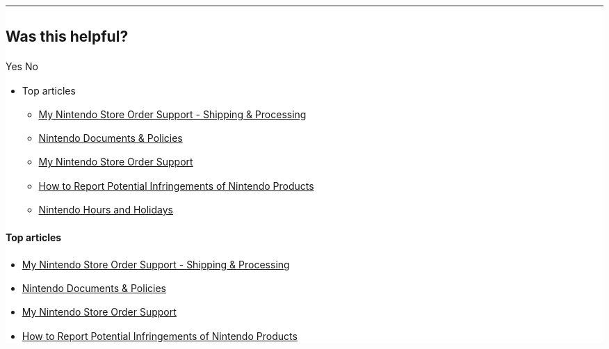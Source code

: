 * * *

Was this helpful?
-----------------

Yes No

* Top articles
    
    * [My Nintendo Store Order Support - Shipping & Processing](https://en-americas-support.nintendo.com/app/answers/detail/a_id/15575/session/L2F2LzEvdGltZS8xNzMwMzg2NjQ2L2dlbi8xNzMwMzg2NjQ2L3NpZC9mVUZsU1NFR2s4VFE2cHkwZ29maW91THNKZ1c4aWVUSkVnOFV1bnhjOXlCQnlQc2hnSGxGN3cyR1R4SXB3WEdIa01QdGhhWENkS1FXSCU3RXFPd2ZpZVVEaTdpdUxNVTVyRlh2VW9USnN4OEJYcWtMUUpXU01ob3RxdyUyMSUyMQ==)
        
    * [Nintendo Documents & Policies](https://en-americas-support.nintendo.com/app/answers/detail/a_id/48057/session/L2F2LzEvdGltZS8xNzMwMzg2NjQ2L2dlbi8xNzMwMzg2NjQ2L3NpZC9mVUZsU1NFR2s4VFE2cHkwZ29maW91THNKZ1c4aWVUSkVnOFV1bnhjOXlCQnlQc2hnSGxGN3cyR1R4SXB3WEdIa01QdGhhWENkS1FXSCU3RXFPd2ZpZVVEaTdpdUxNVTVyRlh2VW9USnN4OEJYcWtMUUpXU01ob3RxdyUyMSUyMQ==)
        
    * [My Nintendo Store Order Support](https://en-americas-support.nintendo.com/app/answers/detail/a_id/15572/session/L2F2LzEvdGltZS8xNzMwMzg2NjQ2L2dlbi8xNzMwMzg2NjQ2L3NpZC9mVUZsU1NFR2s4VFE2cHkwZ29maW91THNKZ1c4aWVUSkVnOFV1bnhjOXlCQnlQc2hnSGxGN3cyR1R4SXB3WEdIa01QdGhhWENkS1FXSCU3RXFPd2ZpZVVEaTdpdUxNVTVyRlh2VW9USnN4OEJYcWtMUUpXU01ob3RxdyUyMSUyMQ==)
        
    * [How to Report Potential Infringements of Nintendo Products](https://en-americas-support.nintendo.com/app/answers/detail/a_id/50131/session/L2F2LzEvdGltZS8xNzMwMzg2NjQ2L2dlbi8xNzMwMzg2NjQ2L3NpZC9mVUZsU1NFR2s4VFE2cHkwZ29maW91THNKZ1c4aWVUSkVnOFV1bnhjOXlCQnlQc2hnSGxGN3cyR1R4SXB3WEdIa01QdGhhWENkS1FXSCU3RXFPd2ZpZVVEaTdpdUxNVTVyRlh2VW9USnN4OEJYcWtMUUpXU01ob3RxdyUyMSUyMQ==)
        
    * [Nintendo Hours and Holidays](https://en-americas-support.nintendo.com/app/answers/detail/a_id/54583/session/L2F2LzEvdGltZS8xNzMwMzg2NjQ2L2dlbi8xNzMwMzg2NjQ2L3NpZC9mVUZsU1NFR2s4VFE2cHkwZ29maW91THNKZ1c4aWVUSkVnOFV1bnhjOXlCQnlQc2hnSGxGN3cyR1R4SXB3WEdIa01QdGhhWENkS1FXSCU3RXFPd2ZpZVVEaTdpdUxNVTVyRlh2VW9USnN4OEJYcWtMUUpXU01ob3RxdyUyMSUyMQ==)
        
    

#### Top articles

* [My Nintendo Store Order Support - Shipping & Processing](https://en-americas-support.nintendo.com/app/answers/detail/a_id/15575/session/L2F2LzEvdGltZS8xNzMwMzg2NjQ2L2dlbi8xNzMwMzg2NjQ2L3NpZC9mVUZsU1NFR2s4VFE2cHkwZ29maW91THNKZ1c4aWVUSkVnOFV1bnhjOXlCQnlQc2hnSGxGN3cyR1R4SXB3WEdIa01QdGhhWENkS1FXSCU3RXFPd2ZpZVVEaTdpdUxNVTVyRlh2VW9USnN4OEJYcWtMUUpXU01ob3RxdyUyMSUyMQ==)
    
* [Nintendo Documents & Policies](https://en-americas-support.nintendo.com/app/answers/detail/a_id/48057/session/L2F2LzEvdGltZS8xNzMwMzg2NjQ2L2dlbi8xNzMwMzg2NjQ2L3NpZC9mVUZsU1NFR2s4VFE2cHkwZ29maW91THNKZ1c4aWVUSkVnOFV1bnhjOXlCQnlQc2hnSGxGN3cyR1R4SXB3WEdIa01QdGhhWENkS1FXSCU3RXFPd2ZpZVVEaTdpdUxNVTVyRlh2VW9USnN4OEJYcWtMUUpXU01ob3RxdyUyMSUyMQ==)
    
* [My Nintendo Store Order Support](https://en-americas-support.nintendo.com/app/answers/detail/a_id/15572/session/L2F2LzEvdGltZS8xNzMwMzg2NjQ2L2dlbi8xNzMwMzg2NjQ2L3NpZC9mVUZsU1NFR2s4VFE2cHkwZ29maW91THNKZ1c4aWVUSkVnOFV1bnhjOXlCQnlQc2hnSGxGN3cyR1R4SXB3WEdIa01QdGhhWENkS1FXSCU3RXFPd2ZpZVVEaTdpdUxNVTVyRlh2VW9USnN4OEJYcWtMUUpXU01ob3RxdyUyMSUyMQ==)
    
* [How to Report Potential Infringements of Nintendo Products](https://en-americas-support.nintendo.com/app/answers/detail/a_id/50131/session/L2F2LzEvdGltZS8xNzMwMzg2NjQ2L2dlbi8xNzMwMzg2NjQ2L3NpZC9mVUZsU1NFR2s4VFE2cHkwZ29maW91THNKZ1c4aWVUSkVnOFV1bnhjOXlCQnlQc2hnSGxGN3cyR1R4SXB3WEdIa01QdGhhWENkS1FXSCU3RXFPd2ZpZVVEaTdpdUxNVTVyRlh2VW9USnN4OEJYcWtMUUpXU01ob3RxdyUyMSUyMQ==)
    